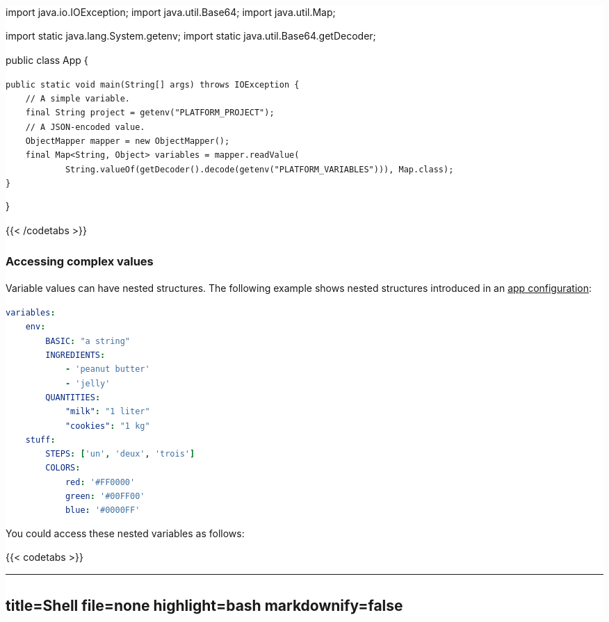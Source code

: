 import java.io.IOException;
import java.util.Base64;
import java.util.Map;

import static java.lang.System.getenv;
import static java.util.Base64.getDecoder;

public class App {

    public static void main(String[] args) throws IOException {
        // A simple variable.
        final String project = getenv("PLATFORM_PROJECT");
        // A JSON-encoded value.
        ObjectMapper mapper = new ObjectMapper();
        final Map<String, Object> variables = mapper.readValue(
                String.valueOf(getDecoder().decode(getenv("PLATFORM_VARIABLES"))), Map.class);
    }
}


{{< /codetabs >}}

### Accessing complex values

Variable values can have nested structures. 
The following example shows nested structures introduced in an [app configuration](../configuration/app/app-reference.md#variables):

```yaml
variables:
    env:
        BASIC: "a string"
        INGREDIENTS:
            - 'peanut butter'
            - 'jelly'
        QUANTITIES:
            "milk": "1 liter"
            "cookies": "1 kg"
    stuff:
        STEPS: ['un', 'deux', 'trois']
        COLORS:
            red: '#FF0000'
            green: '#00FF00'
            blue: '#0000FF'
```

You could access these nested variables as follows:

{{< codetabs >}}

---
title=Shell
file=none
highlight=bash
markdownify=false
---
